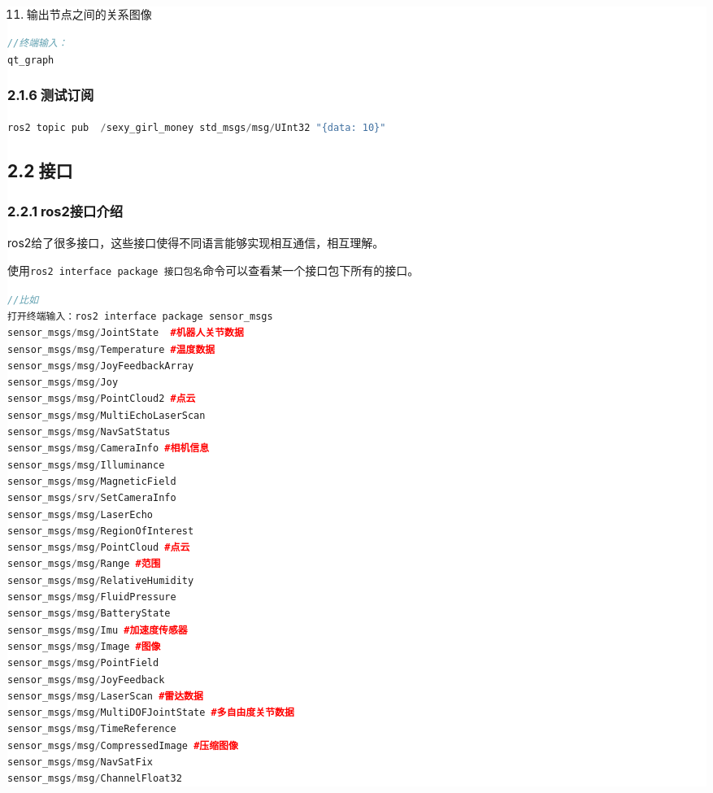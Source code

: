 11. 输出节点之间的关系图像

```c++
//终端输入：
qt_graph    
```

### 2.1.6 测试订阅

```c++
ros2 topic pub  /sexy_girl_money std_msgs/msg/UInt32 "{data: 10}"
```

## 2.2 接口

### 2.2.1 ros2接口介绍

ros2给了很多接口，这些接口使得不同语言能够实现相互通信，相互理解。

使用`ros2 interface package 接口包名`命令可以查看某一个接口包下所有的接口。

```c++
//比如
打开终端输入：ros2 interface package sensor_msgs
sensor_msgs/msg/JointState  #机器人关节数据
sensor_msgs/msg/Temperature #温度数据
sensor_msgs/msg/JoyFeedbackArray 
sensor_msgs/msg/Joy
sensor_msgs/msg/PointCloud2 #点云
sensor_msgs/msg/MultiEchoLaserScan 
sensor_msgs/msg/NavSatStatus 
sensor_msgs/msg/CameraInfo #相机信息
sensor_msgs/msg/Illuminance 
sensor_msgs/msg/MagneticField
sensor_msgs/srv/SetCameraInfo
sensor_msgs/msg/LaserEcho 
sensor_msgs/msg/RegionOfInterest
sensor_msgs/msg/PointCloud #点云
sensor_msgs/msg/Range #范围
sensor_msgs/msg/RelativeHumidity
sensor_msgs/msg/FluidPressure
sensor_msgs/msg/BatteryState
sensor_msgs/msg/Imu #加速度传感器
sensor_msgs/msg/Image #图像
sensor_msgs/msg/PointField
sensor_msgs/msg/JoyFeedback
sensor_msgs/msg/LaserScan #雷达数据
sensor_msgs/msg/MultiDOFJointState #多自由度关节数据
sensor_msgs/msg/TimeReference 
sensor_msgs/msg/CompressedImage #压缩图像
sensor_msgs/msg/NavSatFix 
sensor_msgs/msg/ChannelFloat32
```
